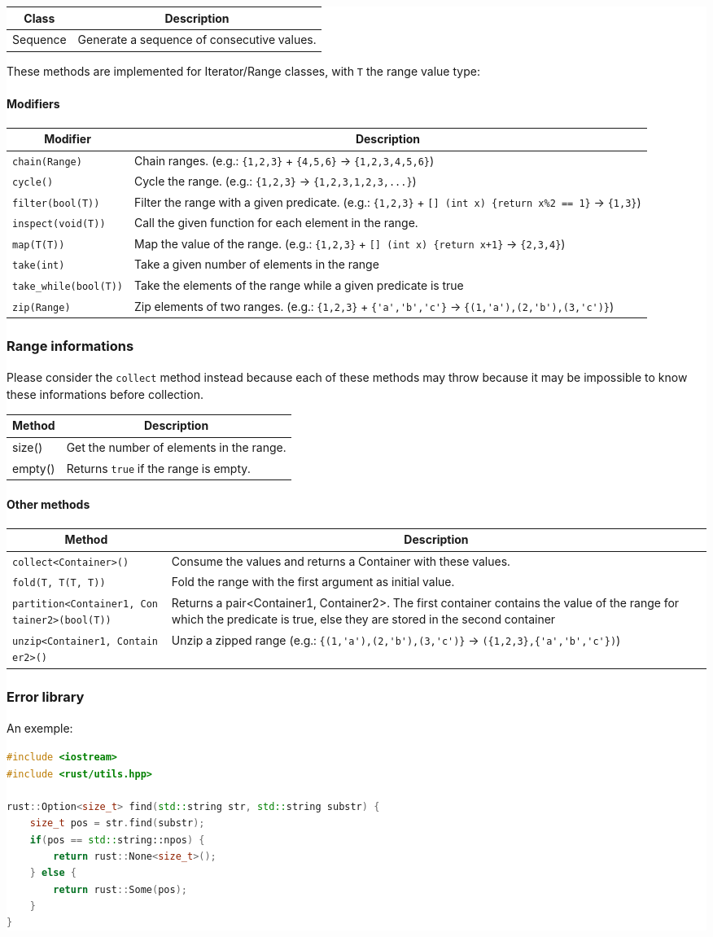 | Class               | Description                                |
|---------------------|--------------------------------------------|
| Sequence            | Generate a sequence of consecutive values. |

These methods are implemented for Iterator/Range classes, with ```T``` the
range value type:

#### Modifiers

| Modifier                  | Description                                                                |
|---------------------------|----------------------------------------------------------------------------|
| ```chain(Range)```        | Chain ranges. (e.g.: ```{1,2,3}``` + ```{4,5,6}``` -> ```{1,2,3,4,5,6}```) |
| ```cycle()```             | Cycle the range. (e.g.: ```{1,2,3}``` -> ```{1,2,3,1,2,3,...}```)          |
| ```filter(bool(T))```     | Filter the range with a given predicate. (e.g.: ```{1,2,3}``` + ```[] (int x) {return x%2 == 1}``` -> ```{1,3}```) |
| ```inspect(void(T))```    | Call the given function for each element in the range.                     |
| ```map(T(T))```           | Map the value of the range. (e.g.: ```{1,2,3}``` + ```[] (int x) {return x+1}``` -> ```{2,3,4}```) |
| ```take(int)```           | Take a given number of elements in the range                               |
| ```take_while(bool(T))``` | Take the elements of the range while a given predicate is true             |
| ```zip(Range)```          | Zip elements of two ranges. (e.g.: ```{1,2,3}``` + ```{'a','b','c'}``` -> ```{(1,'a'),(2,'b'),(3,'c')}```) |

### Range informations

Please consider the ```collect``` method instead because each of these methods
may throw because it may be impossible to know these informations before
collection.

| Method                    | Description                                                                |
|---------------------------|----------------------------------------------------------------------------|
| size()                    | Get the number of elements in the range.                                   |
| empty()                   | Returns ```true``` if the range is empty.                                  |

#### Other methods

| Method                    | Description                                                                |
|---------------------------|----------------------------------------------------------------------------|
| ```collect<Container>()```| Consume the values and returns a Container with these values.              |
| ```fold(T, T(T, T))```    | Fold the range with the first argument as initial value.                   |
| ```partition<Container1, Container2>(bool(T))```| Returns a pair<Container1, Container2>. The first container contains the value of the range for which the predicate is true, else they are stored in the second container |
| ```unzip<Container1, Container2>()```| Unzip a zipped range (e.g.: ```{(1,'a'),(2,'b'),(3,'c')}``` -> ```({1,2,3},{'a','b','c'})```) |

### Error library

An exemple:
```cpp
#include <iostream>
#include <rust/utils.hpp>

rust::Option<size_t> find(std::string str, std::string substr) {
	size_t pos = str.find(substr);
	if(pos == std::string::npos) {
		return rust::None<size_t>();
	} else {
		return rust::Some(pos);
	}
}

```